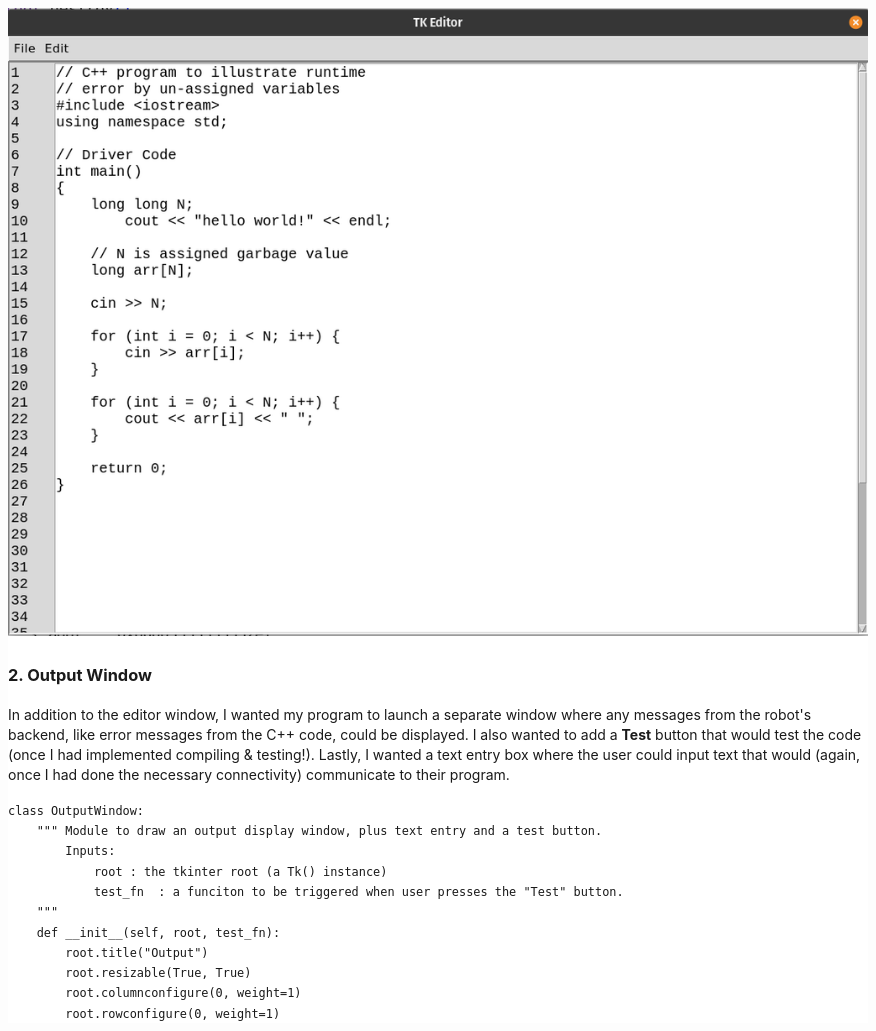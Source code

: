 ![Editor window image](/docs/assets/editor_window.png)

### 2. Output Window
In addition to the editor window, I wanted my program to launch a separate window where any messages from the robot's backend, like error messages from the C++ code, could be displayed. I also wanted to add a **Test** button that would test the code (once I had implemented compiling & testing!). Lastly, I wanted a text entry box where the user could input text that would (again, once I had done the necessary connectivity) communicate to their program.

	class OutputWindow:
		""" Module to draw an output display window, plus text entry and a test button.
			Inputs:
				root : the tkinter root (a Tk() instance)
				test_fn  : a funciton to be triggered when user presses the "Test" button.
		"""
		def __init__(self, root, test_fn):
			root.title("Output")
			root.resizable(True, True)
			root.columnconfigure(0, weight=1)
			root.rowconfigure(0, weight=1)
